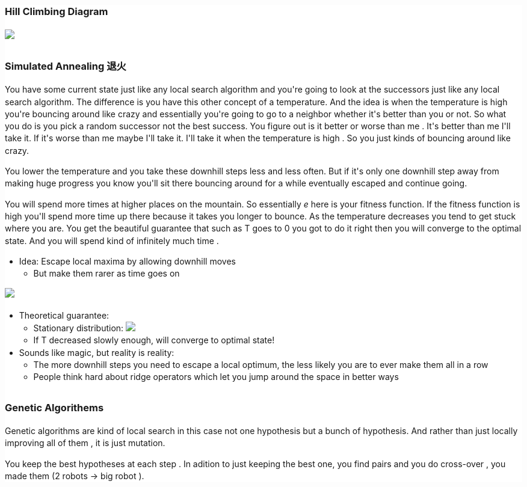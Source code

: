 <h2 id="6d905a5baf3b8995646bc1c96ff9bae4"></h2>


### Hill Climbing Diagram

![](../imgs/cs188_hill_climbing_diagram.png)

<h2 id="d675d0b56bdafe850c953b589d02838d"></h2>


### Simulated Annealing 退火

You have some current state just like any local search algorithm and you're going to look at the successors just like any local search algorithm. The difference is you have this other concept of a temperature. And the idea is when the temperature is high you're bouncing around like crazy and essentially you're going to go to a neighbor whether it's better than you or not. So what you do is you pick a random successor not the best success. You figure out is it better or worse than me . It's better than me I'll take it. If it's worse than me maybe I'll take it. I'll take it when the temperature is high . So you just kinds of bouncing around like crazy. 

You lower the temperature and you take these downhill steps less and less often. But if it's only one downhill step away from making huge progress you know you'll sit there bouncing around for a while eventually escaped and continue going.


You will spend more times at higher places on the mountain. So essentially *e* here is your fitness function. If the fitness function is high you'll spend more time up there because it takes you longer to bounce.  As the temperature decreases you tend to get stuck where you are.  You get the beautiful guarantee that such as T goes to 0 you got to do it right then you will converge to the optimal state. And you will spend kind of infinitely much time . 


 - Idea:  Escape local maxima by allowing downhill moves
    - But make them rarer as time goes on

![](../imgs/cs188_simulated_annealing_function.png)

 - Theoretical guarantee:
     - Stationary distribution:  ![](../imgs/cs188_simulated_annealing_stationary_distribution.png)
     - If T decreased slowly enough, will converge to optimal state!
 - Sounds like magic, but reality is reality:
    - The more downhill steps you need to escape a local optimum, the less likely you are to ever make them all in a row
    - People think hard about ridge operators which let you jump around the space in better ways



<h2 id="0a02d3b8f5cb85d83848b73ba2b78219"></h2>


### Genetic Algorithems

Genetic algorithms are kind of local search in this case not one hypothesis but a bunch of hypothesis. And rather than just locally improving all of them , it is just mutation.

You keep the best hypotheses at each step . In adition to just keeping the best one, you find pairs and you do cross-over , you made them (2 robots -> big robot ).
